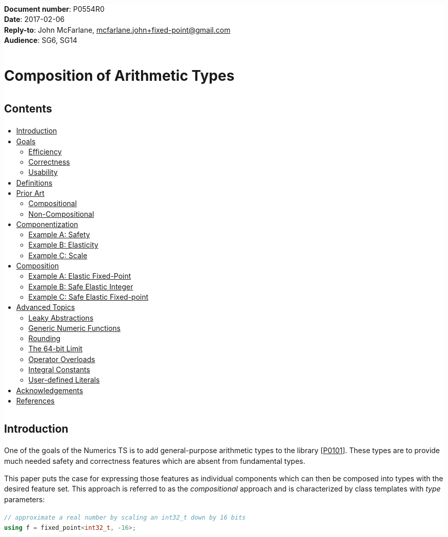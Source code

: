 **Document number**: P0554R0  
**Date**: 2017-02-06  
**Reply-to**: John McFarlane, [mcfarlane.john+fixed-point@gmail.com](mailto:mcfarlane.john+fixed-point@gmail.com)  
**Audience**: SG6, SG14  

# Composition of Arithmetic Types

## Contents

  * [Introduction](#introduction)
  * [Goals](#goals)
    * [Efficiency](#goals-efficiency)
    * [Correctness](#goals-correctness)
    * [Usability](#goals-usability)
  * [Definitions](#definitions)
  * [Prior Art](#prior_art)
    * [Compositional](#prior_art-compositional)
    * [Non-Compositional](#prior_art-non_compositional)
  * [Componentization](#componentization)
    * [Example A: Safety](#componentization-safety)
    * [Example B: Elasticity](#componentization-safety_elasticity)
    * [Example C: Scale](#componentization-scale)
  * [Composition](#composition)
    * [Example A: Elastic Fixed-Point](#composition-fixed_point)
    * [Example B: Safe Elastic Integer](#composition-safe_elastic_integer)
    * [Example C: Safe Elastic Fixed-point](#composition-safe_elastic_fixed_point)
  * [Advanced Topics](#advanced_topics)
    * [Leaky Abstractions](#advanced_topics-leaky_abstractions)
    * [Generic Numeric Functions](#advanced_topics-generic_numeric_functions)
    * [Rounding](#advanced_topics-rounding)
    * [The 64-bit Limit](#advanced_topics-64_bit_limit)
    * [Operator Overloads](#advanced_topics-operator_overloads)
    * [Integral Constants](#advanced_topics-integral_constants)
    * [User-defined Literals](#advanced_topics-user_defined_literals)
  * [Acknowledgements](#acknowledgements)
  * [References](#references)

## <a id="introduction"></a>Introduction

One of the goals of the Numerics TS is to add general-purpose arithmetic types to the library
[[P0101](http://www.open-std.org/jtc1/sc22/wg21/docs/papers/2015/p0101r0.html#Bounded)].
These types are to provide much needed safety and correctness features which are absent from fundamental types.

This paper puts the case for expressing those features as individual components 
which can then be composed into types with the desired feature set.
This approach is referred to as the *compositional* approach
and is characterized by class templates with *type* parameters:
```c++
// approximate a real number by scaling an int32_t down by 16 bits
using f = fixed_point<int32_t, -16>;
```
